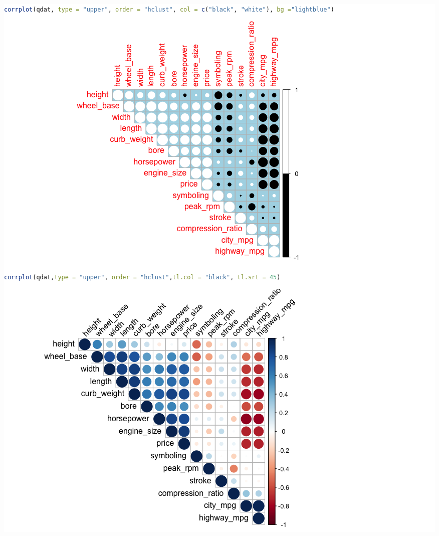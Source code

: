 ``` r
corrplot(qdat, type = "upper", order = "hclust", col = c("black", "white"), bg ="lightblue")
```

![](hw01-Betty-Cui_files/figure-markdown_github/unnamed-chunk-4-3.png)

``` r
corrplot(qdat,type = "upper", order = "hclust",tl.col = "black", tl.srt = 45)
```

![](hw01-Betty-Cui_files/figure-markdown_github/unnamed-chunk-4-4.png)
